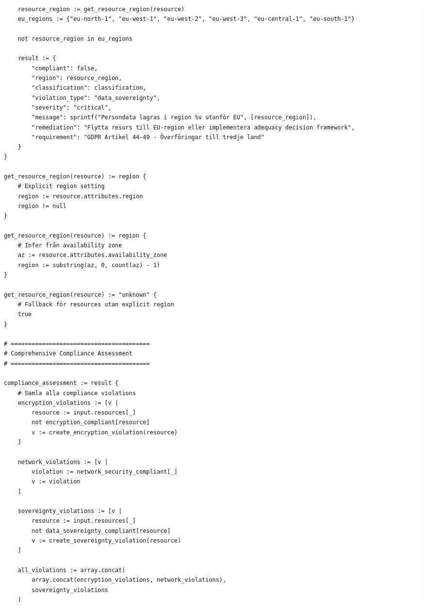 ```rego
    resource_region := get_resource_region(resource)
    eu_regions := {"eu-north-1", "eu-west-1", "eu-west-2", "eu-west-3", "eu-central-1", "eu-south-1"}
    
    not resource_region in eu_regions
    
    result := {
        "compliant": false,
        "region": resource_region, 
        "classification": classification,
        "violation_type": "data_sovereignty",
        "severity": "critical",
        "message": sprintf("Persondata lagras i region %v utanför EU", [resource_region]),
        "remediation": "Flytta resurs till EU-region eller implementera adequacy decision framework",
        "requirement": "GDPR Artikel 44-49 - Överföringar till tredje land"
    }
}

get_resource_region(resource) := region {
    # Explicit region setting
    region := resource.attributes.region
    region != null
}

get_resource_region(resource) := region {
    # Infer från availability zone
    az := resource.attributes.availability_zone
    region := substring(az, 0, count(az) - 1)
}

get_resource_region(resource) := "unknown" {
    # Fallback för resources utan explicit region
    true
}

# ========================================
# Comprehensive Compliance Assessment
# ========================================

compliance_assessment := result {
    # Samla alla compliance violations
    encryption_violations := [v | 
        resource := input.resources[_]
        not encryption_compliant[resource]
        v := create_encryption_violation(resource)
    ]
    
    network_violations := [v |
        violation := network_security_compliant[_]
        v := violation
    ]
    
    sovereignty_violations := [v |
        resource := input.resources[_]
        not data_sovereignty_compliant[resource]
        v := create_sovereignty_violation(resource)
    ]
    
    all_violations := array.concat(
        array.concat(encryption_violations, network_violations),
        sovereignty_violations
    )
```